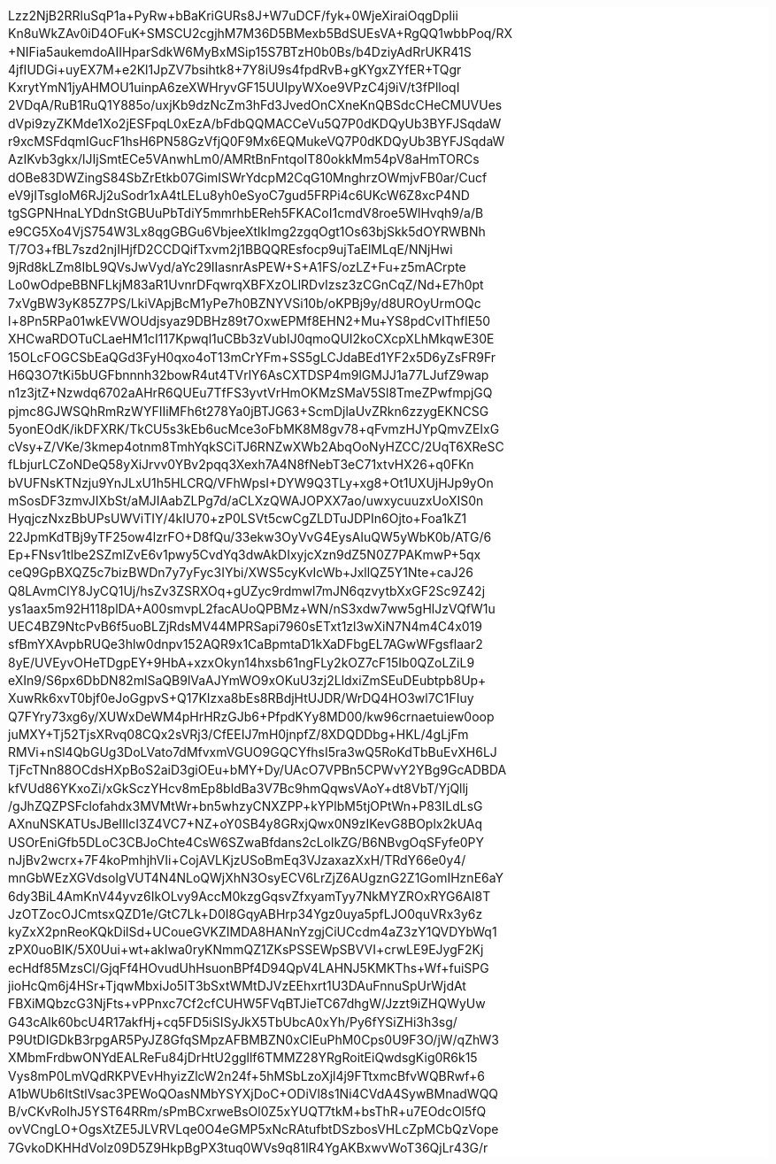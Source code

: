 Lzz2NjB2RRluSqP1a+PyRw+bBaKriGURs8J+W7uDCF/fyk+0WjeXiraiOqgDpIii
Kn8uWkZAv0iD4OFuK+SMSCU2cgjhM7M36D5BMexb5BdSUEsVA+RgQQ1wbbPoq/RX
+NIFia5aukemdoAIIHparSdkW6MyBxMSip15S7BTzH0b0Bs/b4DziyAdRrUKR41S
4jfIUDGi+uyEX7M+e2Kl1JpZV7bsihtk8+7Y8iU9s4fpdRvB+gKYgxZYfER+TQgr
KxrytYmN1jyAHMOU1uinpA6zeXWHryvGF15UUIpyWXoe9VPzC4j9iV/t3fPlloqI
2VDqA/RuB1RuQ1Y885o/uxjKb9dzNcZm3hFd3JvedOnCXneKnQBSdcCHeCMUVUes
dVpi9zyZKMde1Xo2jESFpqL0xEzA/bFdbQQMACCeVu5Q7P0dKDQyUb3BYFJSqdaW
r9xcMSFdqmIGucF1hsH6PN58GzVfjQ0F9Mx6EQMukeVQ7P0dKDQyUb3BYFJSqdaW
AzIKvb3gkx/lJIjSmtECe5VAnwhLm0/AMRtBnFntqoIT80okkMm54pV8aHmTORCs
dOBe83DWZingS84SbZrEtkb07GimISWrYdcpM2CqG10MnghrzOWmjvFB0ar/Cucf
eV9jITsgIoM6RJj2uSodr1xA4tLELu8yh0eSyoC7gud5FRPi4c6UKcW6Z8xcP4ND
tgSGPNHnaLYDdnStGBUuPbTdiY5mmrhbEReh5FKACoI1cmdV8roe5WlHvqh9/a/B
e9CG5Xo4VjS754W3Lx8qgGBGu6VbjeeXtlkImg2zgqOgt1Os63bjSkk5dOYRWBNh
T/7O3+fBL7szd2njIHjfD2CCDQifTxvm2j1BBQQREsfocp9ujTaElMLqE/NNjHwi
9jRd8kLZm8IbL9QVsJwVyd/aYc29IIasnrAsPEW+S+A1FS/ozLZ+Fu+z5mACrpte
Lo0wOdpeBBNFLkjM83aR1UvnrDFqwrqXBFXzOLlRDvIzsz3zCGnCqZ/Nd+E7h0pt
7xVgBW3yK85Z7PS/LkiVApjBcM1yPe7h0BZNYVSi10b/oKPBj9y/d8UROyUrmOQc
l+8Pn5RPa01wkEVWOUdjsyaz9DBHz89t7OxwEPMf8EHN2+Mu+YS8pdCvIThflE50
XHCwaRDOTuCLaeHM1cI117Kpwql1uCBb3zVubIJ0qmoQUI2koCXcpXLhMkqwE30E
15OLcFOGCSbEaQGd3FyH0qxo4oT13mCrYFm+SS5gLCJdaBEd1YF2x5D6yZsFR9Fr
H6Q3O7tKi5bUGFbnnnh32bowR4ut4TVrlY6AsCXTDSP4m9lGMJJ1a77LJufZ9wap
n1z3jtZ+Nzwdq6702aAHrR6QUEu7TfFS3yvtVrHmOKMzSMaV5Sl8TmeZPwfmpjGQ
pjmc8GJWSQhRmRzWYFIIiMFh6t278Ya0jBTJG63+ScmDjlaUvZRkn6zzygEKNCSG
5yonEOdK/ikDFXRK/TkCU5s3kEb6ucMce3oFbMK8M8gv78+qFvmzHJYpQmvZEIxG
cVsy+Z/VKe/3kmep4otnm8TmhYqkSCiTJ6RNZwXWb2AbqOoNyHZCC/2UqT6XReSC
fLbjurLCZoNDeQ58yXiJrvv0YBv2pqq3Xexh7A4N8fNebT3eC71xtvHX26+q0FKn
bVUFNsKTNzju9YnJLxU1h5HLCRQ/VFhWpsI+DYW9Q3TLy+xg8+Ot1UXUjHJp9yOn
mSosDF3zmvJIXbSt/aMJIAabZLPg7d/aCLXzQWAJOPXX7ao/uwxycuuzxUoXIS0n
HyqjczNxzBbUPsUWViTIY/4kIU70+zP0LSVt5cwCgZLDTuJDPIn6Ojto+Foa1kZ1
22JpmKdTBj9yTF25ow4lzrFO+D8fQu/33ekw3OyVvG4EysAIuQW5yWbK0b/ATG/6
Ep+FNsv1tlbe2SZmIZvE6v1pwy5CvdYq3dwAkDIxyjcXzn9dZ5N0Z7PAKmwP+5qx
ceQ9GpBXQZ5c7bizBWDn7y7yFyc3IYbi/XWS5cyKvIcWb+JxllQZ5Y1Nte+caJ26
Q8LAvmClY8JyCQ1Uj/hsZv3ZSRXOq+gUZyc9rdmwl7mJN6qzvytbXxGF2Sc9Z42j
ys1aax5m92H118plDA+A00smvpL2facAUoQPBMz+WN/nS3xdw7ww5gHlJzVQfW1u
UEC4BZ9NtcPvB6f5uoBLZjRdsMV44MPRSapi7960sETxt1zl3wXiN7N4m4C4x019
sfBmYXAvpbRUQe3hlw0dnpv152AQR9x1CaBpmtaD1kXaDFbgEL7AGwWFgsflaar2
8yE/UVEyvOHeTDgpEY+9HbA+xzxOkyn14hxsb61ngFLy2kOZ7cF15Ib0QZoLZiL9
eXIn9/S6px6DbDN82mlSaQB9lVaAJYmWO9xOKuU3zj2LldxiZmSEuDEubtpb8Up+
XuwRk6xvT0bjf0eJoGgpvS+Q17KIzxa8bEs8RBdjHtUJDR/WrDQ4HO3wl7C1FIuy
Q7FYry73xg6y/XUWxDeWM4pHrHRzGJb6+PfpdKYy8MD00/kw96crnaetuiew0oop
juMXY+Tj52TjsXRvq08CQx2sVRj3/CfEEIJ7mH0jnpfZ/8XDQDDbg+HKL/4gLjFm
RMVi+nSl4QbGUg3DoLVato7dMfvxmVGUO9GQCYfhsI5ra3wQ5RoKdTbBuEvXH6LJ
TjFcTNn88OCdsHXpBoS2aiD3giOEu+bMY+Dy/UAcO7VPBn5CPWvY2YBg9GcADBDA
kfVUd86YKxoZi/xGkSczYHcv8mEp8bldBa3V7Bc9hmQqwsVAoY+dt8VbT/YjQllj
/gJhZQZPSFclofahdx3MVMtWr+bn5whzyCNXZPP+kYPlbM5tjOPtWn+P83ILdLsG
AXnuNSKATUsJBeIIlcI3Z4VC7+NZ+oY0SB4y8GRxjQwx0N9zIKevG8BOplx2kUAq
USOrEniGfb5DLoC3CBJoChte4CsW6SZwaBfdans2cLolkZG/B6NBvgOqSFyfe0PY
nJjBv2wcrx+7F4koPmhjhVIi+CojAVLKjzUSoBmEq3VJzaxazXxH/TRdY66e0y4/
mnGbWEzXGVdsoIgVUT4N4NLoQWjXhN3OsyECV6LrZjZ6AUgznG2Z1GomIHznE6aY
6dy3BiL4AmKnV44yvz6IkOLvy9AccM0kzgGqsvZfxyamTyy7NkMYZROxRYG6AI8T
JzOTZocOJCmtsxQZD1e/GtC7Lk+D0I8GqyABHrp34Ygz0uya5pfLJO0quVRx3y6z
kyZxX2pnReoKQkDilSd+UCoueGVKZIMDA8HANnYzgjCiUCcdm4aZ3zY1QVDYbWq1
zPX0uoBIK/5X0Uui+wt+akIwa0ryKNmmQZ1ZKsPSSEWpSBVVI+crwLE9EJygF2Kj
ecHdf85MzsCl/GjqFf4HOvudUhHsuonBPf4D94QpV4LAHNJ5KMKThs+Wf+fuiSPG
jioHcQm6j4HSr+TjqwMbxiJo5IT3bSxtWMtDJVzEEhxrt1U3DAuFnnuSpUrWjdAt
FBXiMQbzcG3NjFts+vPPnxc7Cf2cfCUHW5FVqBTJieTC67dhgW/Jzzt9iZHQWyUw
G43cAlk60bcU4R17akfHj+cq5FD5iSISyJkX5TbUbcA0xYh/Py6fYSiZHi3h3sg/
P9UtDIGDkB3rpgAR5PyJZ8GfqSMpzAFBMBZN0xCIEuPhM0Cps0U9F3O/jW/qZhW3
XMbmFrdbwONYdEALReFu84jDrHtU2ggllf6TMMZ28YRgRoitEiQwdsgKig0R6k15
Vys8mP0LmVQdRKPVEvHhyizZlcW2n24f+5hMSbLzoXjl4j9FTtxmcBfvWQBRwf+6
A1bWUb6ItStlVsac3PEWoQOasNMbYSYXjDoC+ODiVl8s1Ni4CVdA4SywBMnadWQQ
B/vCKvRoIhJ5YST64RRm/sPmBCxrweBsOl0Z5xYUQT7tkM+bsThR+u7EOdcOl5fQ
ovVCngLO+OgsXtZE5JLVRVLqe0O4eGMP5xNcRAtufbtDSzbosVHLcZpMCbQzVope
7GvkoDKHHdVolz09D5Z9HkpBgPX3tuq0WVs9q81lR4YgAKBxwvWoT36QjLr43G/r